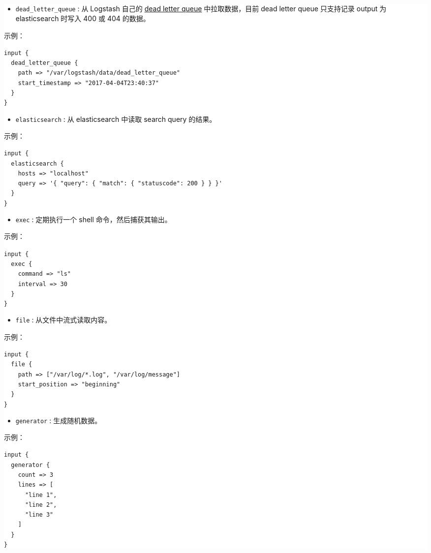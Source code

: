
- `dead_letter_queue` : 从 Logstash 自己的 [dead letter queue](https://www.elastic.co/guide/en/logstash/current/dead-letter-queues.html) 中拉取数据，目前 dead letter queue 只支持记录 output 为 elasticsearch 时写入 400 或 404 的数据。

示例：
```
input {
  dead_letter_queue {
    path => "/var/logstash/data/dead_letter_queue"
    start_timestamp => "2017-04-04T23:40:37"
  }
}
```


- `elasticsearch` : 从 elasticsearch 中读取 search query 的结果。

示例：
```
input {
  elasticsearch {
    hosts => "localhost"
    query => '{ "query": { "match": { "statuscode": 200 } } }'
  }
}
```


- `exec` : 定期执行一个 shell 命令，然后捕获其输出。

示例：
```
input {
  exec {
    command => "ls"
    interval => 30
  }
}
```

- `file` : 从文件中流式读取内容。

示例：
```
input {
  file {
    path => ["/var/log/*.log", "/var/log/message"]
    start_position => "beginning"
  }
}
```

- `generator` : 生成随机数据。

示例：
```
input {
  generator {
    count => 3
    lines => [
      "line 1",
      "line 2",
      "line 3"
    ]
  }
}
```
